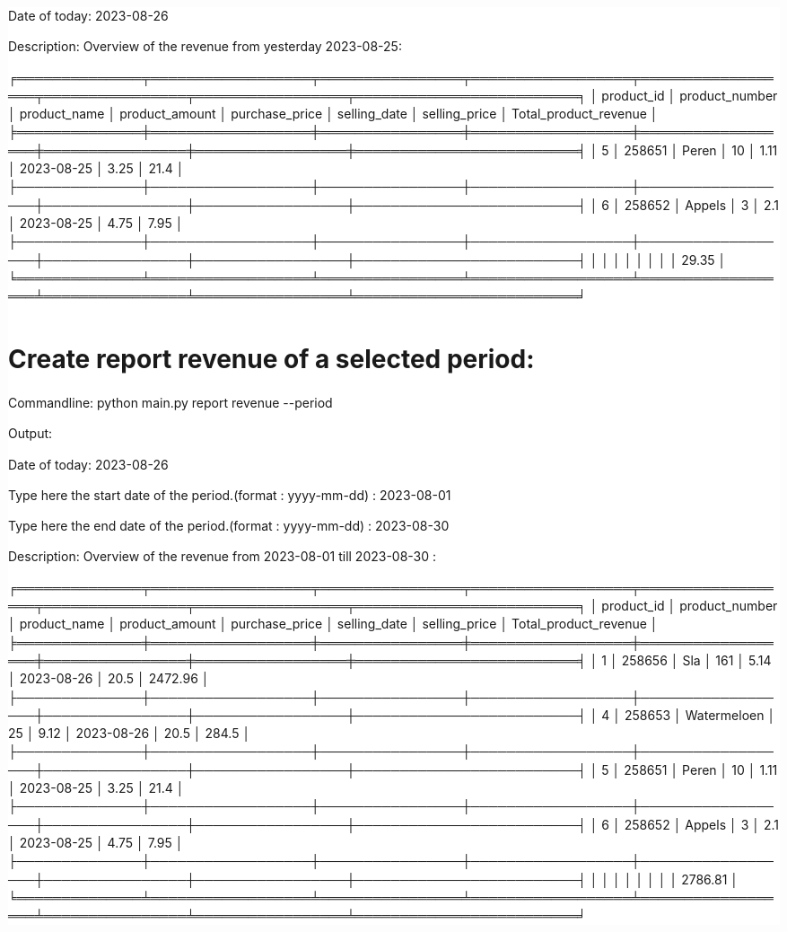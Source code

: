 Date of today: 2023-08-26

Description: Overview of the revenue from yesterday 2023-08-25:

╒══════════════╤══════════════════╤════════════════╤══════════════════╤══════════════════╤════════════════╤═════════════════╤═════════════════════════╕
│   product_id │   product_number │ product_name   │   product_amount │   purchase_price │ selling_date   │   selling_price │   Total_product_revenue │
╞══════════════╪══════════════════╪════════════════╪══════════════════╪══════════════════╪════════════════╪═════════════════╪═════════════════════════╡
│            5 │           258651 │ Peren          │               10 │             1.11 │ 2023-08-25     │            3.25 │                   21.4  │
├──────────────┼──────────────────┼────────────────┼──────────────────┼──────────────────┼────────────────┼─────────────────┼─────────────────────────┤
│            6 │           258652 │ Appels         │                3 │             2.1  │ 2023-08-25     │            4.75 │                    7.95 │
├──────────────┼──────────────────┼────────────────┼──────────────────┼──────────────────┼────────────────┼─────────────────┼─────────────────────────┤
│              │                  │                │                  │                  │                │                 │                   29.35 │
╘══════════════╧══════════════════╧════════════════╧══════════════════╧══════════════════╧════════════════╧═════════════════╧═════════════════════════╛

# Create report revenue of a selected period:

Commandline: python main.py report revenue --period   

Output: 

Date of today: 2023-08-26

Type here the start date of the period.(format : yyyy-mm-dd) : 2023-08-01

Type here the end date of the period.(format : yyyy-mm-dd) : 2023-08-30

Description: Overview of the revenue from 2023-08-01 till 2023-08-30 :

╒══════════════╤══════════════════╤════════════════╤══════════════════╤══════════════════╤════════════════╤═════════════════╤═════════════════════════╕
│   product_id │   product_number │ product_name   │   product_amount │   purchase_price │ selling_date   │   selling_price │   Total_product_revenue │
╞══════════════╪══════════════════╪════════════════╪══════════════════╪══════════════════╪════════════════╪═════════════════╪═════════════════════════╡
│            1 │           258656 │ Sla            │              161 │             5.14 │ 2023-08-26     │           20.5  │                 2472.96 │
├──────────────┼──────────────────┼────────────────┼──────────────────┼──────────────────┼────────────────┼─────────────────┼─────────────────────────┤
│            4 │           258653 │ Watermeloen    │               25 │             9.12 │ 2023-08-26     │           20.5  │                  284.5  │
├──────────────┼──────────────────┼────────────────┼──────────────────┼──────────────────┼────────────────┼─────────────────┼─────────────────────────┤
│            5 │           258651 │ Peren          │               10 │             1.11 │ 2023-08-25     │            3.25 │                   21.4  │
├──────────────┼──────────────────┼────────────────┼──────────────────┼──────────────────┼────────────────┼─────────────────┼─────────────────────────┤
│            6 │           258652 │ Appels         │                3 │             2.1  │ 2023-08-25     │            4.75 │                    7.95 │
├──────────────┼──────────────────┼────────────────┼──────────────────┼──────────────────┼────────────────┼─────────────────┼─────────────────────────┤
│              │                  │                │                  │                  │                │                 │                 2786.81 │
╘══════════════╧══════════════════╧════════════════╧══════════════════╧══════════════════╧════════════════╧═════════════════╧═════════════════════════╛
